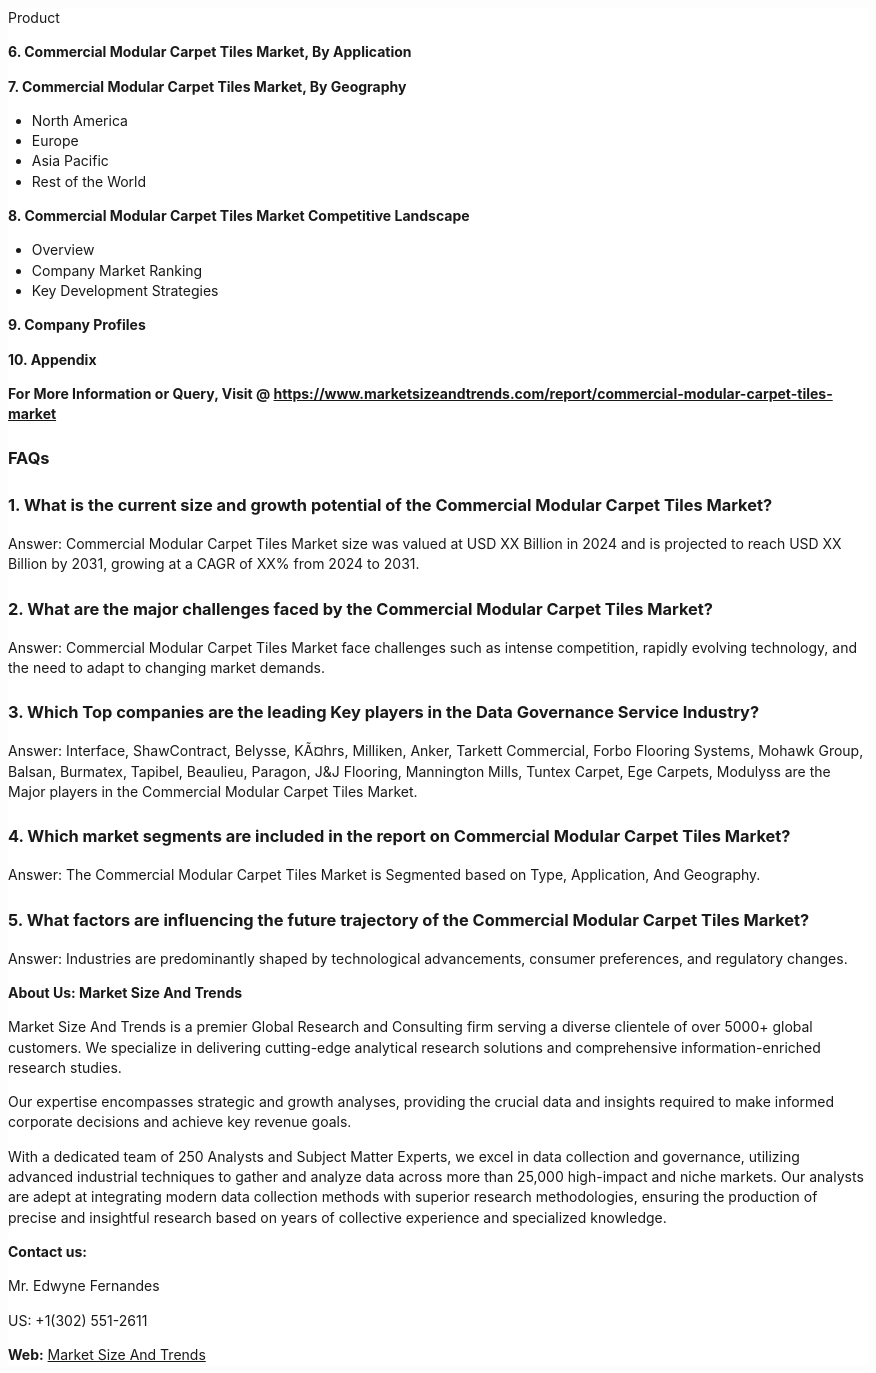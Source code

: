 Product</span></strong></p></div><div class="" data-test-id=""><p><strong><span class="">6. Commercial Modular Carpet Tiles Market, By Application</span></strong></p></div><div class="" data-test-id=""><p><strong><span class="">7. Commercial Modular Carpet Tiles Market, By Geography</span></strong></p></div><div class="" data-test-id=""><ul><li><span class="">North America</span></li><li><span class="">Europe</span></li><li><span class="">Asia Pacific</span></li><li><span class="">Rest of the World</span></li></ul></div><div class="" data-test-id=""><p><strong><span class="">8. Commercial Modular Carpet Tiles Market Competitive Landscape</span></strong></p></div><div class="" data-test-id=""><ul><li><span class="">Overview</span></li><li><span class="">Company Market Ranking</span></li><li><span class="">Key Development Strategies</span></li></ul></div><div class="" data-test-id=""><p><strong><span class="">9. Company Profiles</span></strong></p></div><div class="" data-test-id=""><p><strong><span class="">10. Appendix</span></strong></p></div><div class="" data-test-id=""><p><strong><span class="">For More Information or Query, Visit @ <a href="https://www.marketsizeandtrends.com/report/commercial-modular-carpet-tiles-market" target="_blank">https://www.marketsizeandtrends.com/report/commercial-modular-carpet-tiles-market</a></span></strong></p></div><div class="" data-test-id=""><div class="article-main__content" data-test-id="publishing-text-block"><h3><strong><span class="">FAQs</span></strong></h3></div><div class="article-main__content" data-test-id="publishing-text-block"><h3><span class="">1. What is the current size and growth potential of the Commercial Modular Carpet Tiles Market?</span></h3></div><div class="article-main__content" data-test-id="publishing-text-block"><p><span class="font-[700]">Answer</span><span class="">: Commercial Modular Carpet Tiles Market size was valued at USD XX Billion in 2024 and is projected to reach USD XX Billion by 2031, growing at a CAGR of XX% from 2024 to 2031.</span></p></div><div class="article-main__content" data-test-id="publishing-text-block"><h3><span class="">2. What are the major challenges faced by the Commercial Modular Carpet Tiles Market?</span></h3></div><div class="article-main__content" data-test-id="publishing-text-block"><p><span class="font-[700]">Answer</span><span class="">: Commercial Modular Carpet Tiles Market face challenges such as intense competition, rapidly evolving technology, and the need to adapt to changing market demands.</span></p></div><div class="article-main__content" data-test-id="publishing-text-block"><h3><span class="">3. Which Top companies are the leading Key players in the Data Governance Service Industry?</span></h3></div><div class="article-main__content" data-test-id="publishing-text-block"><p><span class="font-[700]">Answer</span><span class="">: Interface, ShawContract, Belysse, KÃ¤hrs, Milliken, Anker, Tarkett Commercial, Forbo Flooring Systems, Mohawk Group, Balsan, Burmatex, Tapibel, Beaulieu, Paragon, J&J Flooring, Mannington Mills, Tuntex Carpet, Ege Carpets, Modulyss are the Major players in the Commercial Modular Carpet Tiles Market.</span></p></div><div class="article-main__content" data-test-id="publishing-text-block"><h3><span class="">4. Which market segments are included in the report on Commercial Modular Carpet Tiles Market?</span></h3></div><div class="article-main__content" data-test-id="publishing-text-block"><p><span class="font-[700]">Answer</span><span class="">: The Commercial Modular Carpet Tiles Market is Segmented based on Type, Application, And Geography.</span></p></div><div class="article-main__content" data-test-id="publishing-text-block"><h3><span class="">5. What factors are influencing the future trajectory of the Commercial Modular Carpet Tiles Market?</span></h3></div><div class="article-main__content" data-test-id="publishing-text-block"><p><span class="font-[700]">Answer:</span><span class="">&nbsp;Industries are predominantly shaped by technological advancements, consumer preferences, and regulatory changes.</span></p></div><p><strong><span class="">About Us: Market Size And Trends</span></strong></p></div><div class="" data-test-id=""><p><span class="">Market Size And Trends is a premier Global Research and Consulting firm serving a diverse clientele of over 5000+ global customers. We specialize in delivering cutting-edge analytical research solutions and comprehensive information-enriched research studies.</span></p></div><div class="" data-test-id=""><p><span class="">Our expertise encompasses strategic and growth analyses, providing the crucial data and insights required to make informed corporate decisions and achieve key revenue goals.</span></p></div><div class="" data-test-id=""><p><span class="">With a dedicated team of 250 Analysts and Subject Matter Experts, we excel in data collection and governance, utilizing advanced industrial techniques to gather and analyze data across more than 25,000 high-impact and niche markets. Our analysts are adept at integrating modern data collection methods with superior research methodologies, ensuring the production of precise and insightful research based on years of collective experience and specialized knowledge.</span></p></div><div class="" data-test-id=""><p><strong><span class="">Contact us:</span></strong></p></div><div class="" data-test-id=""><p><span class="">Mr. Edwyne Fernandes</span></p></div><div class="" data-test-id=""><p><span class="">US: +1(302) 551-2611<br /></span></p><p><span class=""><strong>Web:</strong> <a href="https://www.marketsizeandtrends.com/" target="_blank">Market Size And Trends</a></span></p></div>
